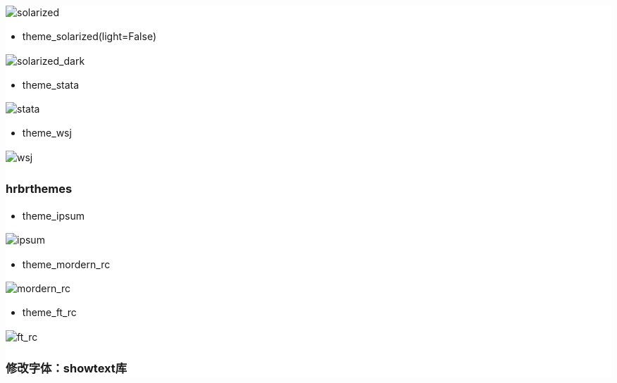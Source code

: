 ![solarized](https://img.caozihang.com/img/202307081343244.png)

- theme_solarized(light=False)

![solarized_dark](https://img.caozihang.com/img/202307081343828.png)

- theme_stata

![stata](https://img.caozihang.com/img/202307081343128.png)

- theme_wsj

![wsj](https://img.caozihang.com/img/202307081343246.png)

### hrbrthemes

- theme_ipsum

![ipsum](https://img.caozihang.com/img/202307101319032.png)

- theme_mordern_rc

![mordern_rc](https://img.caozihang.com/img/202307101320097.png)

- theme_ft_rc

![ft_rc](https://img.caozihang.com/img/202307101320044.png)

### 修改字体：showtext库

[^1]: Hofman, J. M., Watts, D. J., Athey, S., Garip, F., Griffiths, T. L., Kleinberg, J., Margetts, H., Mullainathan, S., Salganik, M. J., Vazire, S., Vespignani, A., & Yarkoni, T. (2021). Integrating explanation and prediction in computational social science. *Nature*, *595*(7866), Article 7866. https://doi.org/10.1038/s41586-021-03659-0
[^2]: Todri, V., Adamopoulos, P. (Panos), & Andrews, M. (2022). Is Distance Really Dead in the Online World? The Moderating Role of Geographical Distance on the Effectiveness of Electronic Word of Mouth. *Journal of Marketing*, *86*(4), 118–140. https://doi.org/10.1177/00222429211034414
[^3]: Ren, M., Kornblith, S., Liao, R., & Hinton, G. (2022, October 7). *Scaling Forward Gradient With Local Losses*. ArXiv.Org. https://arxiv.org/abs/2210.03310v3
